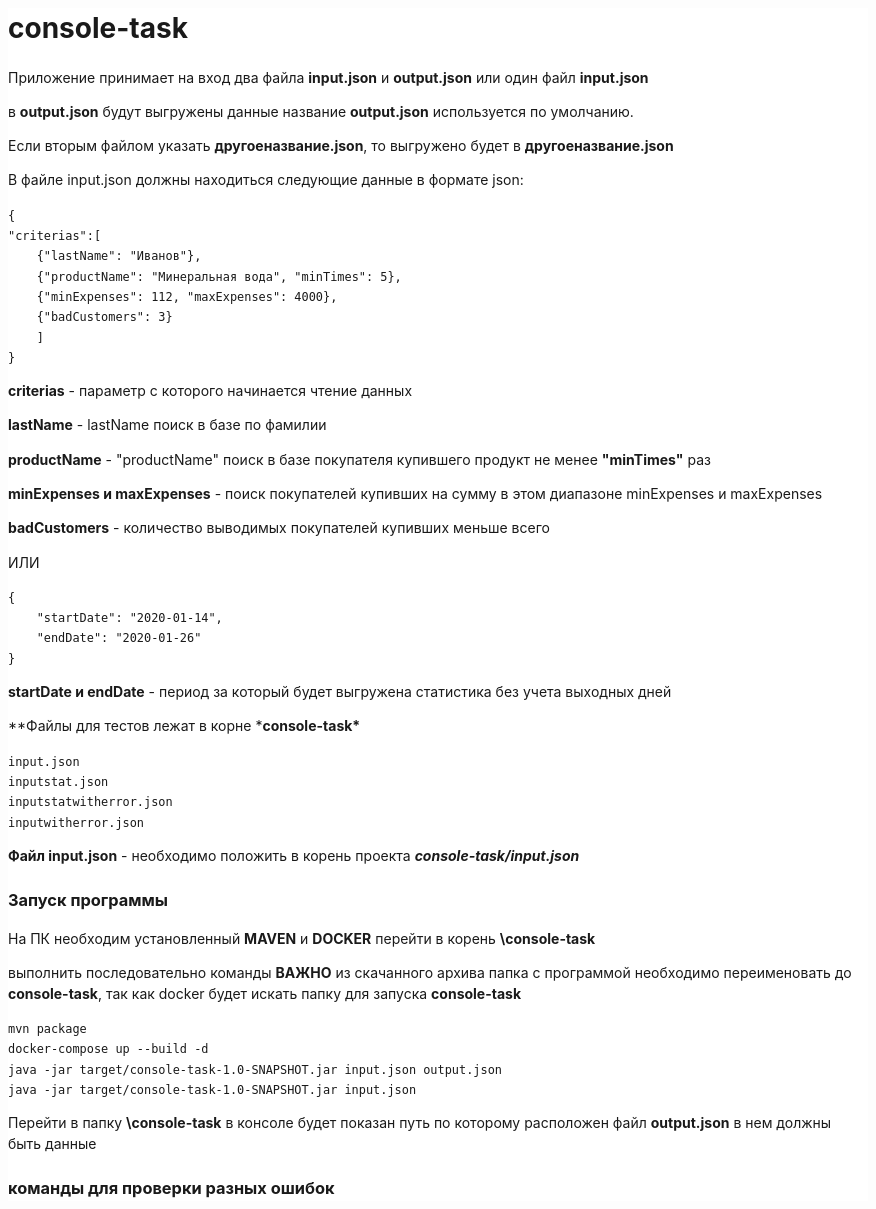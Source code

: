 # console-task
Приложение принимает на вход два файла **input.json** и **output.json** или один файл **input.json**

в **output.json** будут выгружены данные название **output.json** используется по умолчанию.

Если вторым файлом указать **другоеназвание.json**, то выгружено будет в **другоеназвание.json**

В файле input.json должны находиться следующие данные в формате json:

    {
    "criterias":[
        {"lastName": "Иванов"}, 
        {"productName": "Минеральная вода", "minTimes": 5},
        {"minExpenses": 112, "maxExpenses": 4000},  
        {"badCustomers": 3}
        ] 
    }
**criterias** - параметр с которого начинается чтение данных

**lastName** - lastName поиск в базе по фамилии

**productName** - "productName" поиск в базе покупателя купившего продукт не менее **"minTimes"** раз

**minExpenses и maxExpenses** - поиск покупателей купивших на сумму в этом диапазоне minExpenses и maxExpenses

**badCustomers** - количество выводимых покупателей купивших меньше всего

ИЛИ

    {
        "startDate": "2020-01-14",
        "endDate": "2020-01-26"
    }
**startDate и endDate** - период за который будет выгружена статистика без учета выходных дней

**Файлы для тестов лежат в корне ***console-task\***

    input.json
    inputstat.json
    inputstatwitherror.json
    inputwitherror.json

**Файл input.json** - необходимо положить в корень проекта ***console-task/input.json***

### Запуск программы ###
На ПК необходим установленный **MAVEN** и **DOCKER** перейти в корень **\console-task**

выполнить последовательно команды **ВАЖНО** из скачанного архива папка с программой необходимо переименовать до **console-task**, так как docker будет искать папку для запуска **console-task**

    mvn package
    docker-compose up --build -d
    java -jar target/console-task-1.0-SNAPSHOT.jar input.json output.json
    java -jar target/console-task-1.0-SNAPSHOT.jar input.json
Перейти в папку **\console-task** в консоле будет показан путь по которому расположен файл **output.json** в нем должны быть данные
### команды для проверки разных ошибок ### 
